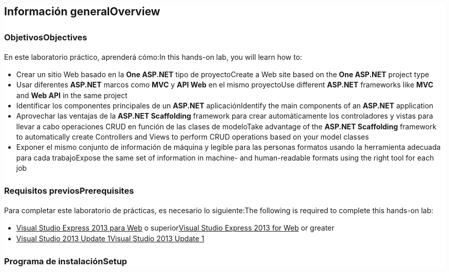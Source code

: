 
<a id="Overview"></a>
## <a name="overview"></a><span data-ttu-id="d241c-112">Información general</span><span class="sxs-lookup"><span data-stu-id="d241c-112">Overview</span></span>

<a id="Objectives"></a>
### <a name="objectives"></a><span data-ttu-id="d241c-113">Objetivos</span><span class="sxs-lookup"><span data-stu-id="d241c-113">Objectives</span></span>

<span data-ttu-id="d241c-114">En este laboratorio práctico, aprenderá cómo:</span><span class="sxs-lookup"><span data-stu-id="d241c-114">In this hands-on lab, you will learn how to:</span></span>

- <span data-ttu-id="d241c-115">Crear un sitio Web basado en la **One ASP.NET** tipo de proyecto</span><span class="sxs-lookup"><span data-stu-id="d241c-115">Create a Web site based on the **One ASP.NET** project type</span></span>
- <span data-ttu-id="d241c-116">Usar diferentes **ASP.NET** marcos como **MVC** y **API Web** en el mismo proyecto</span><span class="sxs-lookup"><span data-stu-id="d241c-116">Use different **ASP.NET** frameworks like **MVC** and **Web API** in the same project</span></span>
- <span data-ttu-id="d241c-117">Identificar los componentes principales de un **ASP.NET** aplicación</span><span class="sxs-lookup"><span data-stu-id="d241c-117">Identify the main components of an **ASP.NET** application</span></span>
- <span data-ttu-id="d241c-118">Aprovechar las ventajas de la **ASP.NET Scaffolding** framework para crear automáticamente los controladores y vistas para llevar a cabo operaciones CRUD en función de las clases de modelo</span><span class="sxs-lookup"><span data-stu-id="d241c-118">Take advantage of the **ASP.NET Scaffolding** framework to automatically create Controllers and Views to perform CRUD operations based on your model classes</span></span>
- <span data-ttu-id="d241c-119">Exponer el mismo conjunto de información de máquina y legible para las personas formatos usando la herramienta adecuada para cada trabajo</span><span class="sxs-lookup"><span data-stu-id="d241c-119">Expose the same set of information in machine- and human-readable formats using the right tool for each job</span></span>

<a id="Prerequisites"></a>
### <a name="prerequisites"></a><span data-ttu-id="d241c-120">Requisitos previos</span><span class="sxs-lookup"><span data-stu-id="d241c-120">Prerequisites</span></span>

<span data-ttu-id="d241c-121">Para completar este laboratorio de prácticas, es necesario lo siguiente:</span><span class="sxs-lookup"><span data-stu-id="d241c-121">The following is required to complete this hands-on lab:</span></span>

- <span data-ttu-id="d241c-122">[Visual Studio Express 2013 para Web](https://www.microsoft.com/visualstudio/) o superior</span><span class="sxs-lookup"><span data-stu-id="d241c-122">[Visual Studio Express 2013 for Web](https://www.microsoft.com/visualstudio/) or greater</span></span>
- [<span data-ttu-id="d241c-123">Visual Studio 2013 Update 1</span><span class="sxs-lookup"><span data-stu-id="d241c-123">Visual Studio 2013 Update 1</span></span>](https://go.microsoft.com/fwlink/?LinkId=301714)

<a id="Setup"></a>
### <a name="setup"></a><span data-ttu-id="d241c-124">Programa de instalación</span><span class="sxs-lookup"><span data-stu-id="d241c-124">Setup</span></span>
